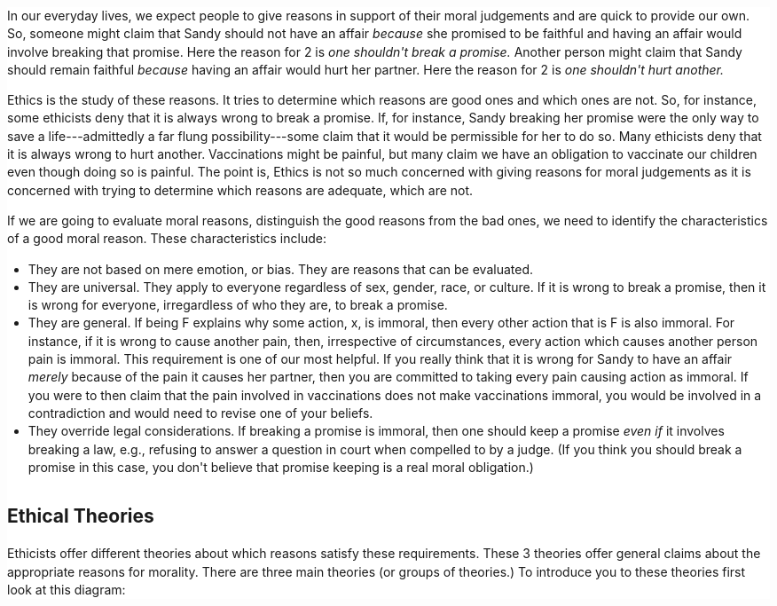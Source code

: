 In our everyday lives, we expect people to give reasons in support of their moral judgements and are quick to provide our own. So, someone might claim that Sandy should not have an affair *because* she promised to be faithful and having an affair would involve breaking that promise. Here the reason for 2 is *one shouldn't break a promise.* Another person might claim that Sandy should remain faithful *because* having an affair would hurt her partner. Here the reason for 2 is *one shouldn't hurt another.*  

Ethics is the study of these reasons. It tries to determine which reasons are good ones and which ones are not. So, for instance, some ethicists deny that it is always wrong to break a promise. If, for instance, Sandy breaking her promise were the only way to save a life---admittedly a far flung possibility---some claim that it would be permissible for her to do so. Many ethicists deny that it is always wrong to hurt another. Vaccinations might be painful, but many claim we have an obligation to vaccinate our children even though doing so is painful. The point is, Ethics is not so much concerned with giving reasons for moral judgements as it is concerned with trying to determine which reasons are adequate, which are not. 

If we are going to evaluate moral reasons, distinguish the good reasons from the bad ones, we need to identify the characteristics of a good moral reason. These characteristics include: 

+ They are not based on mere emotion, or bias. They are reasons that can be evaluated.  
+ They are universal. They apply to everyone regardless of sex, gender, race, or culture. If it is wrong to break a promise, then it is wrong for everyone, irregardless of who they are, to break a promise. 
+ They are general. If being F explains why some action, x, is immoral, then every other action that is F is also immoral. For instance, if it is wrong to cause another pain, then, irrespective of circumstances, every action which causes another person pain is immoral. This requirement is one of our most helpful. If you really think that it is wrong for Sandy to have an affair *merely* because of the pain it causes her partner, then you are committed to taking every pain causing action as immoral. If you were to then claim that the pain involved in vaccinations does not make vaccinations immoral, you would be involved in a contradiction and would need to revise one of your beliefs.  
+ They override legal considerations. If breaking a promise is immoral, then one should keep a promise *even if* it involves breaking a law, e.g., refusing to answer a question in court when compelled to by a judge. (If you think you should break a promise in this case, you don't believe that promise keeping is a real moral obligation.)



## Ethical Theories

Ethicists offer different theories about which reasons satisfy these requirements. These 3 theories offer general claims about the appropriate reasons for morality. There are three main theories (or groups of theories.) To introduce you to these theories first look at this diagram: 

